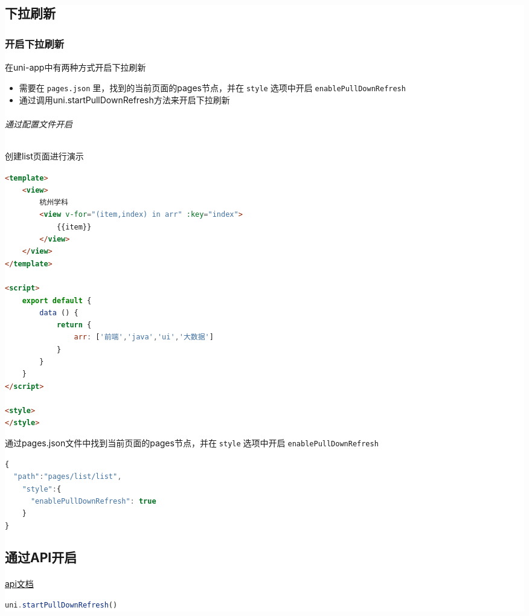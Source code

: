 ## 下拉刷新

### 开启下拉刷新

在uni-app中有两种方式开启下拉刷新

+ 需要在 `pages.json` 里，找到的当前页面的pages节点，并在 `style` 选项中开启 `enablePullDownRefresh`
+ 通过调用uni.startPullDownRefresh方法来开启下拉刷新


###### 通过配置文件开启

创建list页面进行演示

```html
<template>
	<view>
		杭州学科
		<view v-for="(item,index) in arr" :key="index">
			{{item}}
		</view>
	</view>
</template>

<script>
	export default {
		data () {
			return {
				arr: ['前端','java','ui','大数据']
			}
		}
	}
</script>

<style>
</style>
```

通过pages.json文件中找到当前页面的pages节点，并在 `style` 选项中开启 `enablePullDownRefresh`

```js
{
  "path":"pages/list/list",
    "style":{
      "enablePullDownRefresh": true
    }
}
```

## 通过API开启

[api文档](https://uniapp.dcloud.io/api/ui/pulldown)

```js
uni.startPullDownRefresh()
```
